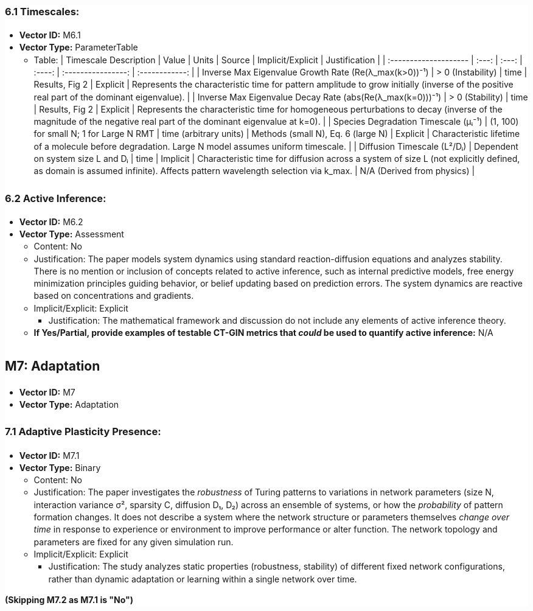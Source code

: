 ### **6.1 Timescales:**

*   **Vector ID:** M6.1
*   **Vector Type:** ParameterTable
    *   Table:
        | Timescale Description | Value | Units | Source | Implicit/Explicit | Justification |
        | :-------------------- | :---: | :---: | :----: | :----------------: | :------------: |
        | Inverse Max Eigenvalue Growth Rate (Re(λ_max(k>0))⁻¹) | > 0 (Instability) | time | Results, Fig 2 | Explicit | Represents the characteristic time for pattern amplitude to grow initially (inverse of the positive real part of the dominant eigenvalue). |
        | Inverse Max Eigenvalue Decay Rate (abs(Re(λ_max(k=0)))⁻¹) | > 0 (Stability) | time | Results, Fig 2 | Explicit | Represents the characteristic time for homogeneous perturbations to decay (inverse of the magnitude of the negative real part of the dominant eigenvalue at k=0). |
        | Species Degradation Timescale (μᵢ⁻¹) | (1, 100) for small N; 1 for Large N RMT | time (arbitrary units) | Methods (small N), Eq. 6 (large N) | Explicit | Characteristic lifetime of a molecule before degradation. Large N model assumes uniform timescale. |
        | Diffusion Timescale (L²/Dᵢ) | Dependent on system size L and Dᵢ | time | Implicit | Characteristic time for diffusion across a system of size L (not explicitly defined, as domain is assumed infinite). Affects pattern wavelength selection via k_max. | N/A (Derived from physics) |

### **6.2 Active Inference:**

*   **Vector ID:** M6.2
*   **Vector Type:** Assessment
    *   Content: No
    *   Justification: The paper models system dynamics using standard reaction-diffusion equations and analyzes stability. There is no mention or inclusion of concepts related to active inference, such as internal predictive models, free energy minimization principles guiding behavior, or belief updating based on prediction errors. The system dynamics are reactive based on concentrations and gradients.
    *   Implicit/Explicit: Explicit
        *  Justification: The mathematical framework and discussion do not include any elements of active inference theory.
    *   **If Yes/Partial, provide examples of testable CT-GIN metrics that *could* be used to quantify active inference:** N/A

## M7: Adaptation
*   **Vector ID:** M7
*   **Vector Type:** Adaptation

### **7.1 Adaptive Plasticity Presence:**

*   **Vector ID:** M7.1
*   **Vector Type:** Binary
    *   Content: No
    *   Justification: The paper investigates the *robustness* of Turing patterns to variations in network parameters (size N, interaction variance σ², sparsity C, diffusion D₁, D₂) across an ensemble of systems, or how the *probability* of pattern formation changes. It does not describe a system where the network structure or parameters themselves *change over time* in response to experience or environment to improve performance or alter function. The network topology and parameters are fixed for any given simulation run.
    *   Implicit/Explicit: Explicit
        * Justification: The study analyzes static properties (robustness, stability) of different fixed network configurations, rather than dynamic adaptation or learning within a single network over time.

**(Skipping M7.2 as M7.1 is "No")**
